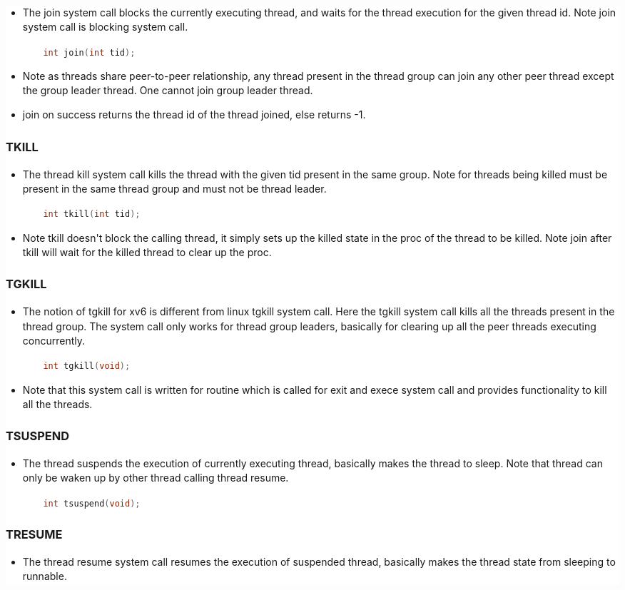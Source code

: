 * The join system call blocks the currently executing thread, and waits for
  the thread execution for the given thread id. Note join system call is
  blocking system call.

    ```c
        int join(int tid);
    ```

* Note as threads share peer-to-peer relationship, any thread present in the
  thread group can join any other peer thread except the group leader thread.
  One cannot join group leader thread.

* join on success returns the thread id of the thread joined, else returns -1.

### TKILL

* The thread kill system call kills the thread with the given tid present in
  the same group. Note for threads being killed must be present in the same
  thread group and must not be thread leader.

    ```c
        int tkill(int tid);
    ```

* Note tkill doesn't block the calling thread, it simply sets up the killed 
  state in the proc of the thread to be killed. Note join after tkill will
  wait for the killed thread to clear up the proc.

### TGKILL

* The notion of tgkill for xv6 is different from linux tgkill system call.
  Here the tgkill system call kills all the threads present in the thread
  group. The system call only works for thread group leaders, basically for
  clearing up all the peer threads executing concurrently.

    ```c
        int tgkill(void);
    ```

* Note that this system call is written for routine which is called for exit
  and exece system call and provides functionality to kill all the threads.


### TSUSPEND  

* The thread suspends the execution of currently executing thread, basically 
  makes the thread to sleep. Note that thread can only be waken up by other
  thread calling thread resume.
    
    ```c
        int tsuspend(void);
    ```

### TRESUME 

* The thread resume system call resumes the execution of suspended thread, 
  basically makes the thread state from sleeping to runnable.
    